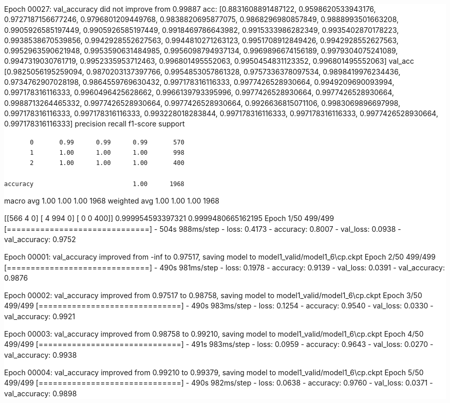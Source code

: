 Epoch 00027: val_accuracy did not improve from 0.99887
acc: [0.8831608891487122, 0.9598620533943176, 0.9727187156677246, 0.9796801209449768, 0.9838820695877075, 0.9868296980857849, 0.9888993501663208, 0.9905926585197449, 0.9905926585197449, 0.9918469786643982, 0.9915333986282349, 0.9935402870178223, 0.9938538670539856, 0.9942928552627563, 0.9944810271263123, 0.9951708912849426, 0.9942928552627563, 0.9952963590621948, 0.9953590631484985, 0.9956098794937134, 0.9969896674156189, 0.9979304075241089, 0.9947319030761719, 0.9952335953712463, 0.996801495552063, 0.9950454831123352, 0.996801495552063]
val_acc [0.9825056195259094, 0.9870203137397766, 0.9954853057861328, 0.9757336378097534, 0.9898419976234436, 0.9734762907028198, 0.9864559769630432, 0.997178316116333, 0.9977426528930664, 0.9949209690093994, 0.997178316116333, 0.9960496425628662, 0.9966139793395996, 0.9977426528930664, 0.9977426528930664, 0.9988713264465332, 0.9977426528930664, 0.9977426528930664, 0.9926636815071106, 0.9983069896697998, 0.997178316116333, 0.997178316116333, 0.993228018283844, 0.997178316116333, 0.997178316116333, 0.9977426528930664, 0.997178316116333]
              precision    recall  f1-score   support

           0       0.99      0.99      0.99       570
           1       1.00      1.00      1.00       998
           2       1.00      1.00      1.00       400

    accuracy                           1.00      1968
   macro avg       1.00      1.00      1.00      1968
weighted avg       1.00      1.00      1.00      1968

[[566   4   0]
 [  4 994   0]
 [  0   0 400]]
0.999954593397321
0.9999480665162195
Epoch 1/50
499/499 [==============================] - 504s 988ms/step - loss: 0.4173 - accuracy: 0.8007 - val_loss: 0.0938 - val_accuracy: 0.9752

Epoch 00001: val_accuracy improved from -inf to 0.97517, saving model to model1_valid/model1_6\cp.ckpt
Epoch 2/50
499/499 [==============================] - 490s 981ms/step - loss: 0.1978 - accuracy: 0.9139 - val_loss: 0.0391 - val_accuracy: 0.9876

Epoch 00002: val_accuracy improved from 0.97517 to 0.98758, saving model to model1_valid/model1_6\cp.ckpt
Epoch 3/50
499/499 [==============================] - 490s 983ms/step - loss: 0.1254 - accuracy: 0.9540 - val_loss: 0.0330 - val_accuracy: 0.9921

Epoch 00003: val_accuracy improved from 0.98758 to 0.99210, saving model to model1_valid/model1_6\cp.ckpt
Epoch 4/50
499/499 [==============================] - 491s 983ms/step - loss: 0.0959 - accuracy: 0.9643 - val_loss: 0.0270 - val_accuracy: 0.9938

Epoch 00004: val_accuracy improved from 0.99210 to 0.99379, saving model to model1_valid/model1_6\cp.ckpt
Epoch 5/50
499/499 [==============================] - 490s 982ms/step - loss: 0.0638 - accuracy: 0.9760 - val_loss: 0.0371 - val_accuracy: 0.9898
